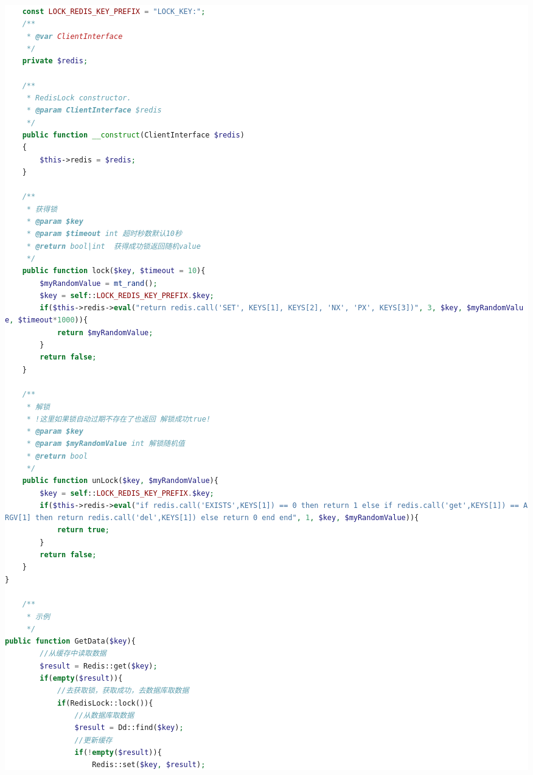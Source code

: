 ```php
    const LOCK_REDIS_KEY_PREFIX = "LOCK_KEY:";
    /**
     * @var ClientInterface
     */
    private $redis;
 
    /**
     * RedisLock constructor.
     * @param ClientInterface $redis
     */
    public function __construct(ClientInterface $redis)
    {
        $this->redis = $redis;
    }
 
    /**
     * 获得锁
     * @param $key
     * @param $timeout int 超时秒数默认10秒
     * @return bool|int  获得成功锁返回随机value
     */
    public function lock($key, $timeout = 10){
        $myRandomValue = mt_rand();
        $key = self::LOCK_REDIS_KEY_PREFIX.$key;
        if($this->redis->eval("return redis.call('SET', KEYS[1], KEYS[2], 'NX', 'PX', KEYS[3])", 3, $key, $myRandomValue, $timeout*1000)){
            return $myRandomValue;
        }
        return false;
    }
 
    /**
     * 解锁
     * !这里如果锁自动过期不存在了也返回 解锁成功true!
     * @param $key
     * @param $myRandomValue int 解锁随机值
     * @return bool
     */
    public function unLock($key, $myRandomValue){
        $key = self::LOCK_REDIS_KEY_PREFIX.$key;
        if($this->redis->eval("if redis.call('EXISTS',KEYS[1]) == 0 then return 1 else if redis.call('get',KEYS[1]) == ARGV[1] then return redis.call('del',KEYS[1]) else return 0 end end", 1, $key, $myRandomValue)){
            return true;
        }
        return false;
    }
}

	/**
     * 示例
     */
public function GetData($key){
        //从缓存中读取数据
        $result = Redis::get($key);
        if(empty($result)){
            //去获取锁，获取成功，去数据库取数据
            if(RedisLock::lock()){
                //从数据库取数据
                $result = Dd::find($key);
                //更新缓存
                if(!empty($result)){
                    Redis::set($key, $result);
```